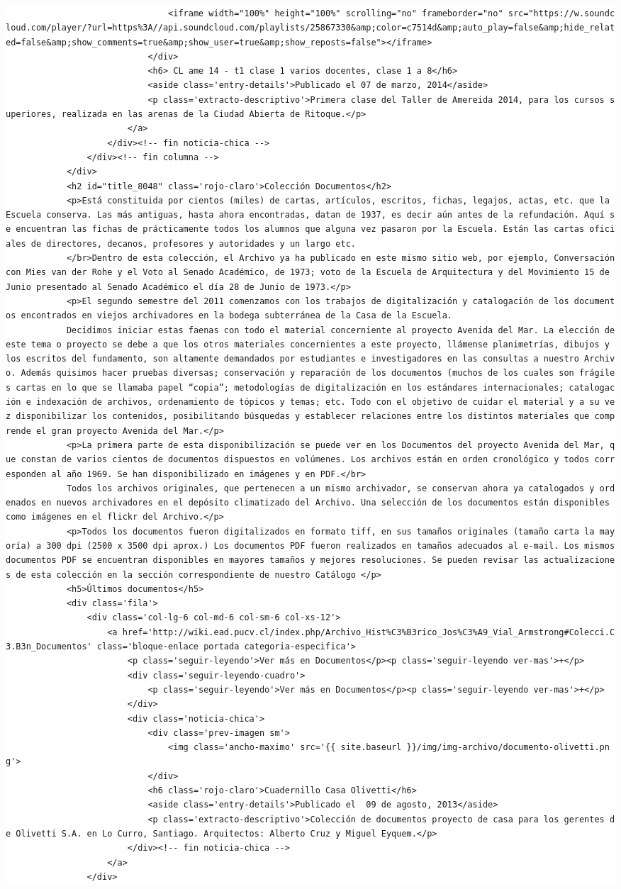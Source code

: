                                     <iframe width="100%" height="100%" scrolling="no" frameborder="no" src="https://w.soundcloud.com/player/?url=https%3A//api.soundcloud.com/playlists/25867330&amp;color=c7514d&amp;auto_play=false&amp;hide_related=false&amp;show_comments=true&amp;show_user=true&amp;show_reposts=false"></iframe>
                                </div>
                                <h6> CL ame 14 - t1 clase 1 varios docentes, clase 1 a 8</h6>
                                <aside class='entry-details'>Publicado el 07 de marzo, 2014</aside>
                                <p class='extracto-descriptivo'>Primera clase del Taller de Amereida 2014, para los cursos superiores, realizada en las arenas de la Ciudad Abierta de Ritoque.</p>
                            </a>
                        </div><!-- fin noticia-chica -->
                    </div><!-- fin columna -->
                </div>
                <h2 id="title_8048" class='rojo-claro'>Colección Documentos</h2>
                <p>Está constituida por cientos (miles) de cartas, artículos, escritos, fichas, legajos, actas, etc. que la Escuela conserva. Las más antiguas, hasta ahora encontradas, datan de 1937, es decir aún antes de la refundación. Aquí se encuentran las fichas de prácticamente todos los alumnos que alguna vez pasaron por la Escuela. Están las cartas oficiales de directores, decanos, profesores y autoridades y un largo etc.
                </br>Dentro de esta colección, el Archivo ya ha publicado en este mismo sitio web, por ejemplo, Conversación con Mies van der Rohe y el Voto al Senado Académico, de 1973; voto de la Escuela de Arquitectura y del Movimiento 15 de Junio presentado al Senado Académico el día 28 de Junio de 1973.</p> 
                <p>El segundo semestre del 2011 comenzamos con los trabajos de digitalización y catalogación de los documentos encontrados en viejos archivadores en la bodega subterránea de la Casa de la Escuela.
                Decidimos iniciar estas faenas con todo el material concerniente al proyecto Avenida del Mar. La elección de este tema o proyecto se debe a que los otros materiales concernientes a este proyecto, llámense planimetrías, dibujos y los escritos del fundamento, son altamente demandados por estudiantes e investigadores en las consultas a nuestro Archivo. Además quisimos hacer pruebas diversas; conservación y reparación de los documentos (muchos de los cuales son frágiles cartas en lo que se llamaba papel “copia”; metodologías de digitalización en los estándares internacionales; catalogación e indexación de archivos, ordenamiento de tópicos y temas; etc. Todo con el objetivo de cuidar el material y a su vez disponibilizar los contenidos, posibilitando búsquedas y establecer relaciones entre los distintos materiales que comprende el gran proyecto Avenida del Mar.</p>
                <p>La primera parte de esta disponibilización se puede ver en los Documentos del proyecto Avenida del Mar, que constan de varios cientos de documentos dispuestos en volúmenes. Los archivos están en orden cronológico y todos corresponden al año 1969. Se han disponibilizado en imágenes y en PDF.</br>
                Todos los archivos originales, que pertenecen a un mismo archivador, se conservan ahora ya catalogados y ordenados en nuevos archivadores en el depósito climatizado del Archivo. Una selección de los documentos están disponibles como imágenes en el flickr del Archivo.</p>
                <p>Todos los documentos fueron digitalizados en formato tiff, en sus tamaños originales (tamaño carta la mayoría) a 300 dpi (2500 x 3500 dpi aprox.) Los documentos PDF fueron realizados en tamaños adecuados al e-mail. Los mismos documentos PDF se encuentran disponibles en mayores tamaños y mejores resoluciones. Se pueden revisar las actualizaciones de esta colección en la sección correspondiente de nuestro Catálogo </p>
                <h5>Últimos documentos</h5>                      
                <div class='fila'>
                    <div class='col-lg-6 col-md-6 col-sm-6 col-xs-12'>
                        <a href='http://wiki.ead.pucv.cl/index.php/Archivo_Hist%C3%B3rico_Jos%C3%A9_Vial_Armstrong#Colecci.C3.B3n_Documentos' class='bloque-enlace portada categoria-especifica'>
                            <p class='seguir-leyendo'>Ver más en Documentos</p><p class='seguir-leyendo ver-mas'>+</p>
                            <div class='seguir-leyendo-cuadro'>
                                <p class='seguir-leyendo'>Ver más en Documentos</p><p class='seguir-leyendo ver-mas'>+</p>
                            </div>   
                            <div class='noticia-chica'>
                                <div class='prev-imagen sm'>
                                    <img class='ancho-maximo' src='{{ site.baseurl }}/img/img-archivo/documento-olivetti.png'>
                                </div>
                                <h6 class='rojo-claro'>Cuadernillo Casa Olivetti</h6>
                                <aside class='entry-details'>Publicado el  09 de agosto, 2013</aside>
                                <p class='extracto-descriptivo'>Colección de documentos proyecto de casa para los gerentes de Olivetti S.A. en Lo Curro, Santiago. Arquitectos: Alberto Cruz y Miguel Eyquem.</p>
                            </div><!-- fin noticia-chica --> 
                        </a>      
                    </div>